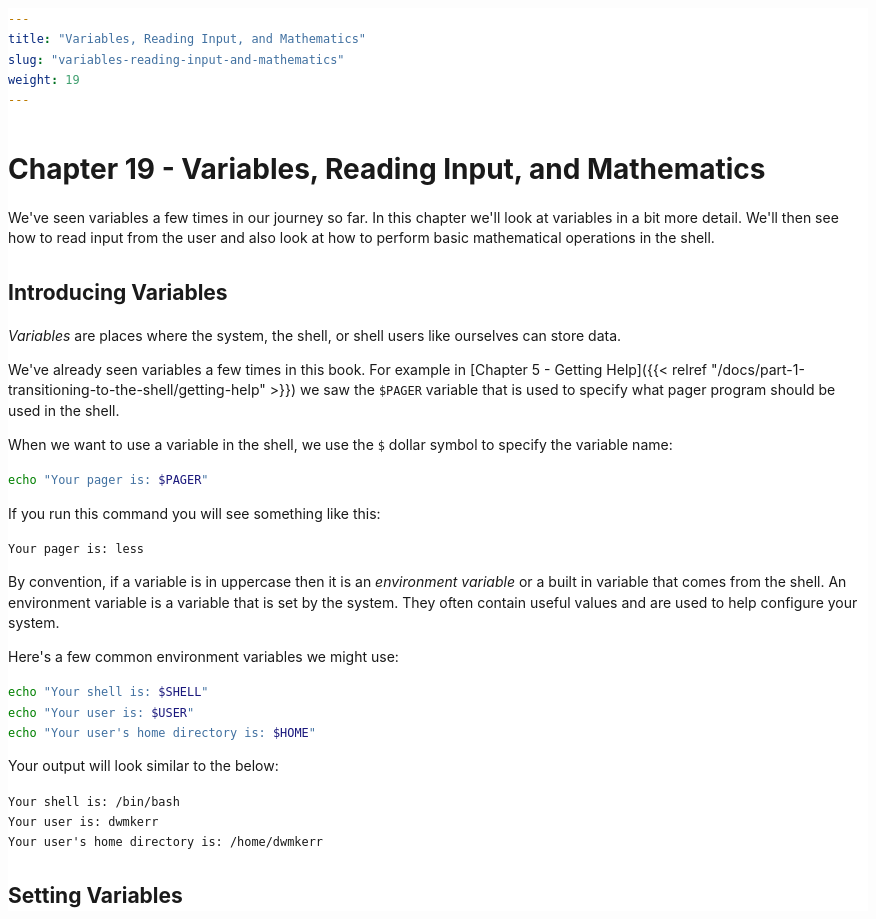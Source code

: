 ```yaml
---
title: "Variables, Reading Input, and Mathematics"
slug: "variables-reading-input-and-mathematics"
weight: 19
---
```


# Chapter 19 - Variables, Reading Input, and Mathematics

We've seen variables a few times in our journey so far. In this chapter we'll look at variables in a bit more detail. We'll then see how to read input from the user and also look at how to perform basic mathematical operations in the shell. 

## Introducing Variables

_Variables_ are places where the system, the shell, or shell users like ourselves can store data.

We've already seen variables a few times in this book. For example in [Chapter 5 - Getting Help]({{< relref "/docs/part-1-transitioning-to-the-shell/getting-help" >}}) we saw the `$PAGER` variable that is used to specify what pager program should be used in the shell.

When we want to use a variable in the shell, we use the `$` dollar symbol to specify the variable name:

```sh
echo "Your pager is: $PAGER"
```

If you run this command you will see something like this:

```
Your pager is: less
```

By convention, if a variable is in uppercase then it is an _environment variable_ or a built in variable that comes from the shell. An environment variable is a variable that is set by the system. They often contain useful values and are used to help configure your system.

Here's a few common environment variables we might use:

```sh
echo "Your shell is: $SHELL"
echo "Your user is: $USER"
echo "Your user's home directory is: $HOME"
```

Your output will look similar to the below:

```
Your shell is: /bin/bash
Your user is: dwmkerr
Your user's home directory is: /home/dwmkerr
```

## Setting Variables
